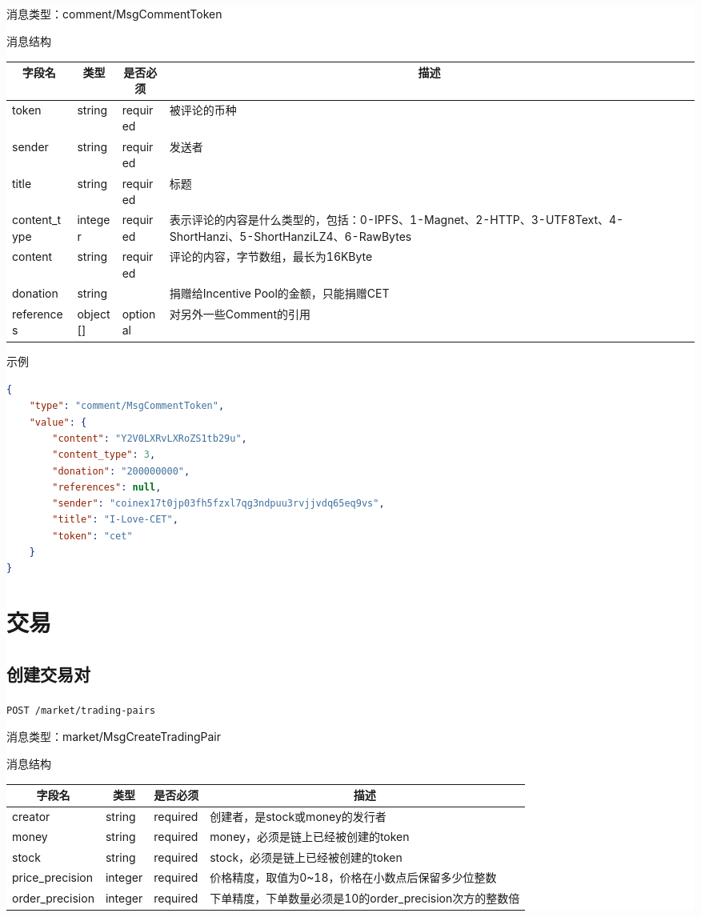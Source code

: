 
消息类型：comment/MsgCommentToken

消息结构

| 字段名       | 类型     | 是否必须 | 描述                                                         |
| ------------ | -------- | -------- | ------------------------------------------------------------ |
| token        | string   | required | 被评论的币种                                                 |
| sender       | string   | required | 发送者                                                       |
| title        | string   | required | 标题                                                         |
| content_type | integer  | required | 表示评论的内容是什么类型的，包括：0-IPFS、1-Magnet、2-HTTP、3-UTF8Text、4-ShortHanzi、5-ShortHanziLZ4、6-RawBytes |
| content      | string   | required | 评论的内容，字节数组，最长为16KByte                          |
| donation     | string   |          | 捐赠给Incentive Pool的金额，只能捐赠CET                      |
| references   | object[] | optional | 对另外一些Comment的引用                                      |

示例

```json
{
    "type": "comment/MsgCommentToken",
    "value": {
        "content": "Y2V0LXRvLXRoZS1tb29u",
        "content_type": 3,
        "donation": "200000000",
        "references": null,
        "sender": "coinex17t0jp03fh5fzxl7qg3ndpuu3rvjjvdq65eq9vs",
        "title": "I-Love-CET",
        "token": "cet"
    }
}
```



# 交易

## 创建交易对

```http
POST /market/trading-pairs
```

消息类型：market/MsgCreateTradingPair

消息结构

| 字段名          | 类型    | 是否必须 | 描述                                                    |
| --------------- | ------- | -------- | ------------------------------------------------------- |
| creator         | string  | required | 创建者，是stock或money的发行者                          |
| money           | string  | required | money，必须是链上已经被创建的token                      |
| stock           | string  | required | stock，必须是链上已经被创建的token                      |
| price_precision | integer | required | 价格精度，取值为0~18，价格在小数点后保留多少位整数      |
| order_precision | integer | required | 下单精度，下单数量必须是10的order_precision次方的整数倍 |
